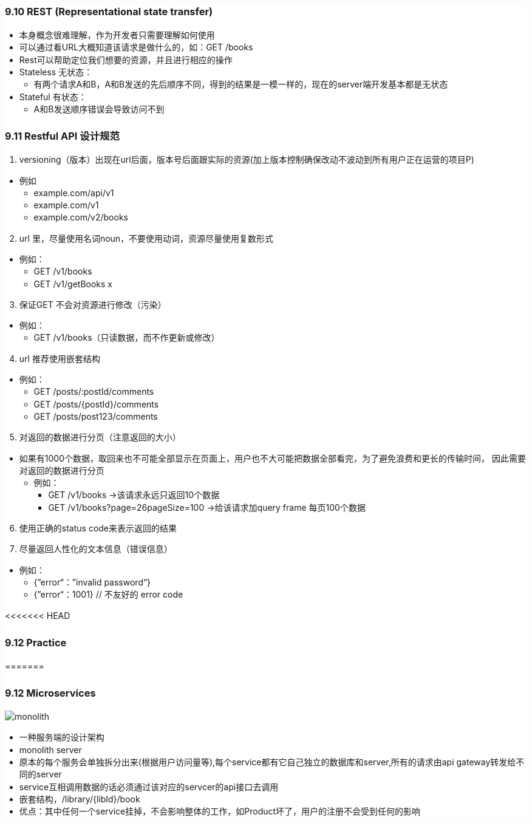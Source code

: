 

### 9.10 REST (Representational state transfer)
- 本身概念很难理解，作为开发者只需要理解如何使用
- 可以通过看URL大概知道该请求是做什么的，如：GET /books
- Rest可以帮助定位我们想要的资源，并且进行相应的操作
- Stateless 无状态：
	- 有两个请求A和B，A和B发送的先后顺序不同，得到的结果是一模一样的，现在的server端开发基本都是无状态
- Stateful 有状态：
	- A和B发送顺序错误会导致访问不到  



### 9.11 Restful API 设计规范
1. versioning（版本）出现在url后面，版本号后面跟实际的资源(加上版本控制确保改动不波动到所有用户正在运营的项目P)
- 例如
	- example.com/api/v1
	- example.com/v1
	- example.com/v2/books

2. url 里，尽量使用名词noun，不要使用动词，资源尽量使用复数形式
- 例如：
	- GET /v1/books
	- GET /v1/getBooks x
  
3. 保证GET 不会对资源进行修改（污染）
- 例如：
	- GET /v1/books（只读数据，而不作更新或修改）

4. url 推荐使用嵌套结构
- 例如：
	- GET /posts/:postId/comments
	- GET /posts/{postId}/comments 
	- GET /posts/post123/comments 
  
5. 对返回的数据进行分页（注意返回的大小）
- 如果有1000个数据，取回来也不可能全部显示在页面上，用户也不大可能把数据全部看完，为了避免浪费和更长的传输时间， 因此需要对返回的数据进行分页
	- 例如：
		- GET /v1/books ->该请求永远只返回10个数据
		- GET /v1/books?page=26pageSize=100 ->给该请求加query frame 每页100个数据 
  
6. 使用正确的status code来表示返回的结果

7. 尽量返回人性化的文本信息（错误信息）
- 例如：
	- {”error“：”invalid password“}
	- {”error“：1001} // 不友好的 error code


<<<<<<< HEAD
### 9.12 Practice  
=======


### 9.12 Microservices
![monolith](https://github.com/australiaitgroup/full-stack-bootcamp-wiki/blob/main/%E5%85%A8%E6%A0%88%E7%8F%AD17%E6%9C%9F%E7%AC%94%E8%AE%B0/Nodejs%E6%96%B9%E5%90%91/img/Microservices.jpg)
-  一种服务端的设计架构
- monolith server
- 原本的每个服务会单独拆分出来(根据用户访问量等),每个service都有它自己独立的数据库和server,所有的请求由api gateway转发给不同的server
- service互相调用数据的话必须通过该对应的servcer的api接口去调用
- 嵌套结构，/library/{libId}/book
- 优点：其中任何一个service挂掉，不会影响整体的工作，如Product坏了，用户的注册不会受到任何的影响
